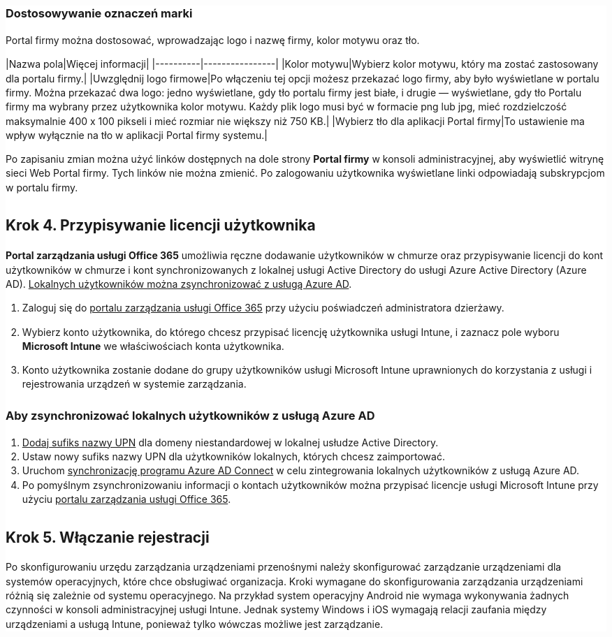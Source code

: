 
### Dostosowywanie oznaczeń marki

Portal firmy można dostosować, wprowadzając logo i nazwę firmy, kolor motywu oraz tło.

|Nazwa pola|Więcej informacji|
    |----------|----------------|
    |Kolor motywu|Wybierz kolor motywu, który ma zostać zastosowany dla portalu firmy.|
    |Uwzględnij logo firmowe|Po włączeniu tej opcji możesz przekazać logo firmy, aby było wyświetlane w portalu firmy. Można przekazać dwa logo: jedno wyświetlane, gdy tło portalu firmy jest białe, i drugie — wyświetlane, gdy tło Portalu firmy ma wybrany przez użytkownika kolor motywu. Każdy plik logo musi być w formacie png lub jpg, mieć rozdzielczość maksymalnie 400 x 100 pikseli i mieć rozmiar nie większy niż 750 KB.|
    |Wybierz tło dla aplikacji Portal firmy|To ustawienie ma wpływ wyłącznie na tło w aplikacji Portal firmy systemu.|


Po zapisaniu zmian można użyć linków dostępnych na dole strony **Portal firmy** w konsoli administracyjnej, aby wyświetlić witrynę sieci Web Portal firmy. Tych linków nie można zmienić. Po zalogowaniu użytkownika wyświetlane linki odpowiadają subskrypcjom w portalu firmy.

## Krok 4. Przypisywanie licencji użytkownika

**Portal zarządzania usługi Office 365** umożliwia ręczne dodawanie użytkowników w chmurze oraz przypisywanie licencji do kont użytkowników w chmurze i kont synchronizowanych z lokalnej usługi Active Directory do usługi Azure Active Directory (Azure AD). [Lokalnych użytkowników można zsynchronizować z usługą Azure AD](../get-started/domain-names-for-microsoft-intune#to-synchronize-on-premises-users-with-azure-ad.md).

1.  Zaloguj się do [portalu zarządzania usługi Office 365](https://portal.office.com/Admin/Default.aspx) przy użyciu poświadczeń administratora dzierżawy.

2.  Wybierz konto użytkownika, do którego chcesz przypisać licencję użytkownika usługi Intune, i zaznacz pole wyboru **Microsoft Intune** we właściwościach konta użytkownika.

3.  Konto użytkownika zostanie dodane do grupy użytkowników usługi Microsoft Intune uprawnionych do korzystania z usługi i rejestrowania urządzeń w systemie zarządzania.

### Aby zsynchronizować lokalnych użytkowników z usługą Azure AD

1. [Dodaj sufiks nazwy UPN](https://technet.microsoft.com/en-us/library/cc772007.aspx) dla domeny niestandardowej w lokalnej usłudze Active Directory.
2. Ustaw nowy sufiks nazwy UPN dla użytkowników lokalnych, których chcesz zaimportować.
3. Uruchom [synchronizację programu Azure AD Connect](https://azure.microsoft.com/en-us/documentation/articles/active-directory-aadconnect/) w celu zintegrowania lokalnych użytkowników z usługą Azure AD.
4. Po pomyślnym zsynchronizowaniu informacji o kontach użytkowników można przypisać licencje usługi Microsoft Intune przy użyciu [portalu zarządzania usługi Office 365](https://portal.office.com/Admin/Default.aspx).

## Krok 5. Włączanie rejestracji
Po skonfigurowaniu urzędu zarządzania urządzeniami przenośnymi należy skonfigurować zarządzanie urządzeniami dla systemów operacyjnych, które chce obsługiwać organizacja. Kroki wymagane do skonfigurowania zarządzania urządzeniami różnią się zależnie od systemu operacyjnego. Na przykład system operacyjny Android nie wymaga wykonywania żadnych czynności w konsoli administracyjnej usługi Intune. Jednak systemy Windows i iOS wymagają relacji zaufania między urządzeniami a usługą Intune, ponieważ tylko wówczas możliwe jest zarządzanie.
